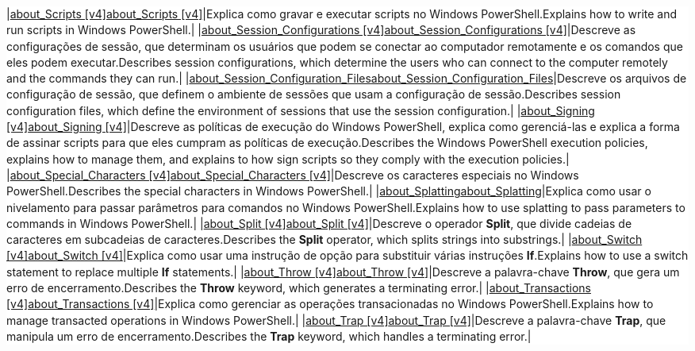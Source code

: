 |[<span data-ttu-id="26e90-284">about_Scripts [v4]</span><span class="sxs-lookup"><span data-stu-id="26e90-284">about_Scripts [v4]</span></span>](https://technet.microsoft.com/en-us/library/762aab81-5bf7-4df0-84d6-2fefed0cb178)|<span data-ttu-id="26e90-285">Explica como gravar e executar scripts no Windows PowerShell.</span><span class="sxs-lookup"><span data-stu-id="26e90-285">Explains how to write and run scripts in Windows PowerShell.</span></span>|
|[<span data-ttu-id="26e90-286">about_Session_Configurations [v4]</span><span class="sxs-lookup"><span data-stu-id="26e90-286">about_Session_Configurations [v4]</span></span>](https://technet.microsoft.com/en-us/library/a2fbe12a-350c-4d04-be50-24102824e3ab)|<span data-ttu-id="26e90-287">Descreve as configurações de sessão, que determinam os usuários que podem se conectar ao computador remotamente e os comandos que eles podem executar.</span><span class="sxs-lookup"><span data-stu-id="26e90-287">Describes session configurations, which determine the users who can connect to the computer remotely and the commands they can run.</span></span>|
|[<span data-ttu-id="26e90-288">about_Session_Configuration_Files</span><span class="sxs-lookup"><span data-stu-id="26e90-288">about_Session_Configuration_Files</span></span>](https://technet.microsoft.com/en-us/library/c7217447-1ebf-477b-a8ef-4dbe9a1473b8)|<span data-ttu-id="26e90-289">Descreve os arquivos de configuração de sessão, que definem o ambiente de sessões que usam a configuração de sessão.</span><span class="sxs-lookup"><span data-stu-id="26e90-289">Describes session configuration files, which define the environment of sessions that use the session configuration.</span></span>|
|[<span data-ttu-id="26e90-290">about_Signing [v4]</span><span class="sxs-lookup"><span data-stu-id="26e90-290">about_Signing [v4]</span></span>](https://technet.microsoft.com/en-us/library/fcbdd3b9-0b9f-4734-b5c7-e0dcc304fa1d)|<span data-ttu-id="26e90-291">Descreve as políticas de execução do Windows PowerShell, explica como gerenciá-las e explica a forma de assinar scripts para que eles cumpram as políticas de execução.</span><span class="sxs-lookup"><span data-stu-id="26e90-291">Describes the Windows PowerShell execution policies, explains how to manage them, and explains to how sign scripts so they comply with the execution policies.</span></span>|
|[<span data-ttu-id="26e90-292">about_Special_Characters [v4]</span><span class="sxs-lookup"><span data-stu-id="26e90-292">about_Special_Characters [v4]</span></span>](https://technet.microsoft.com/en-us/library/6eeb395a-cdab-4323-9466-537254a64fb8)|<span data-ttu-id="26e90-293">Descreve os caracteres especiais no Windows PowerShell.</span><span class="sxs-lookup"><span data-stu-id="26e90-293">Describes the special characters in Windows PowerShell.</span></span>|
|[<span data-ttu-id="26e90-294">about_Splatting</span><span class="sxs-lookup"><span data-stu-id="26e90-294">about_Splatting</span></span>](https://technet.microsoft.com/en-us/library/94639e7b-25ee-424b-9a51-bda2891d8882)|<span data-ttu-id="26e90-295">Explica como usar o nivelamento para passar parâmetros para comandos no Windows PowerShell.</span><span class="sxs-lookup"><span data-stu-id="26e90-295">Explains how to use splatting to pass parameters to commands in Windows PowerShell.</span></span>|
|[<span data-ttu-id="26e90-296">about_Split [v4]</span><span class="sxs-lookup"><span data-stu-id="26e90-296">about_Split [v4]</span></span>](https://technet.microsoft.com/en-us/library/9deec016-d841-4758-acf1-82b1652cd61b)|<span data-ttu-id="26e90-297">Descreve o operador **Split**, que divide cadeias de caracteres em subcadeias de caracteres.</span><span class="sxs-lookup"><span data-stu-id="26e90-297">Describes the **Split** operator, which splits strings into substrings.</span></span>|
|[<span data-ttu-id="26e90-298">about_Switch [v4]</span><span class="sxs-lookup"><span data-stu-id="26e90-298">about_Switch [v4]</span></span>](https://technet.microsoft.com/en-us/library/4b8e3dde-4fb7-4903-a8d3-e09d23edc7d2)|<span data-ttu-id="26e90-299">Explica como usar uma instrução de opção para substituir várias instruções **If**.</span><span class="sxs-lookup"><span data-stu-id="26e90-299">Explains how to use a switch statement to replace multiple **If** statements.</span></span>|
|[<span data-ttu-id="26e90-300">about_Throw [v4]</span><span class="sxs-lookup"><span data-stu-id="26e90-300">about_Throw [v4]</span></span>](https://technet.microsoft.com/en-us/library/68594cdb-67cd-4f8d-bd15-a0bd20a6ba7f)|<span data-ttu-id="26e90-301">Descreve a palavra-chave **Throw**, que gera um erro de encerramento.</span><span class="sxs-lookup"><span data-stu-id="26e90-301">Describes the **Throw** keyword, which generates a terminating error.</span></span>|
|[<span data-ttu-id="26e90-302">about_Transactions [v4]</span><span class="sxs-lookup"><span data-stu-id="26e90-302">about_Transactions [v4]</span></span>](https://technet.microsoft.com/en-us/library/e6902e15-3a8c-4fd2-818a-d662de083deb)|<span data-ttu-id="26e90-303">Explica como gerenciar as operações transacionadas no Windows PowerShell.</span><span class="sxs-lookup"><span data-stu-id="26e90-303">Explains how to manage transacted operations in Windows PowerShell.</span></span>|
|[<span data-ttu-id="26e90-304">about_Trap [v4]</span><span class="sxs-lookup"><span data-stu-id="26e90-304">about_Trap [v4]</span></span>](https://technet.microsoft.com/en-us/library/2d154e86-ee6e-46c3-8f82-511743c605e6)|<span data-ttu-id="26e90-305">Descreve a palavra-chave **Trap**, que manipula um erro de encerramento.</span><span class="sxs-lookup"><span data-stu-id="26e90-305">Describes the **Trap** keyword, which handles a terminating error.</span></span>|